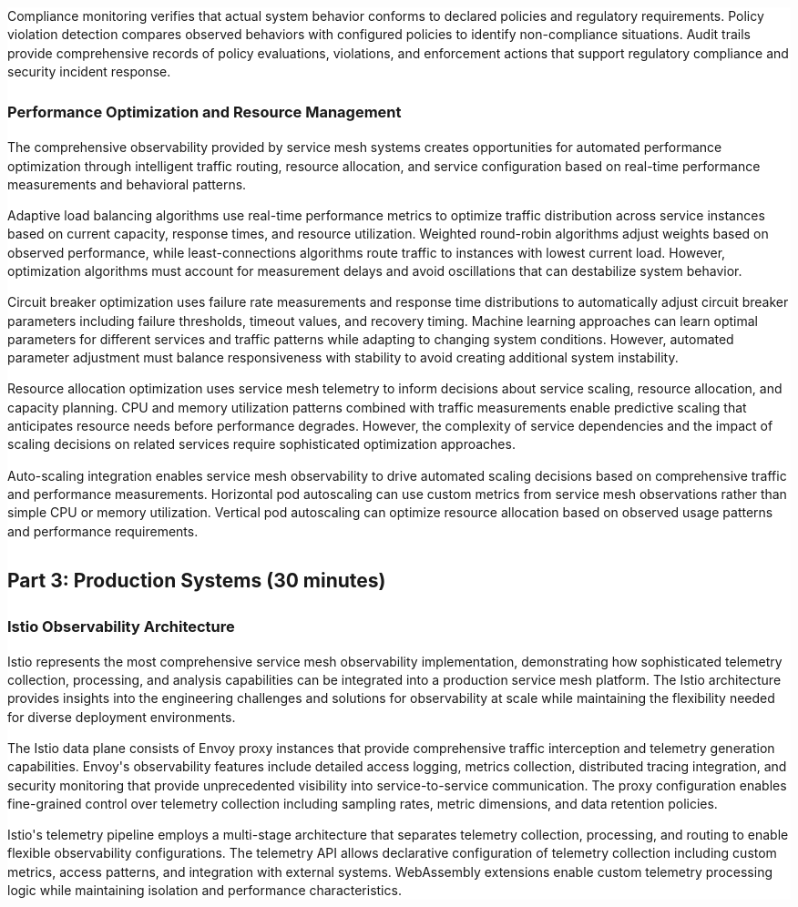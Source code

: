 Compliance monitoring verifies that actual system behavior conforms to declared policies and regulatory requirements. Policy violation detection compares observed behaviors with configured policies to identify non-compliance situations. Audit trails provide comprehensive records of policy evaluations, violations, and enforcement actions that support regulatory compliance and security incident response.

### Performance Optimization and Resource Management

The comprehensive observability provided by service mesh systems creates opportunities for automated performance optimization through intelligent traffic routing, resource allocation, and service configuration based on real-time performance measurements and behavioral patterns.

Adaptive load balancing algorithms use real-time performance metrics to optimize traffic distribution across service instances based on current capacity, response times, and resource utilization. Weighted round-robin algorithms adjust weights based on observed performance, while least-connections algorithms route traffic to instances with lowest current load. However, optimization algorithms must account for measurement delays and avoid oscillations that can destabilize system behavior.

Circuit breaker optimization uses failure rate measurements and response time distributions to automatically adjust circuit breaker parameters including failure thresholds, timeout values, and recovery timing. Machine learning approaches can learn optimal parameters for different services and traffic patterns while adapting to changing system conditions. However, automated parameter adjustment must balance responsiveness with stability to avoid creating additional system instability.

Resource allocation optimization uses service mesh telemetry to inform decisions about service scaling, resource allocation, and capacity planning. CPU and memory utilization patterns combined with traffic measurements enable predictive scaling that anticipates resource needs before performance degrades. However, the complexity of service dependencies and the impact of scaling decisions on related services require sophisticated optimization approaches.

Auto-scaling integration enables service mesh observability to drive automated scaling decisions based on comprehensive traffic and performance measurements. Horizontal pod autoscaling can use custom metrics from service mesh observations rather than simple CPU or memory utilization. Vertical pod autoscaling can optimize resource allocation based on observed usage patterns and performance requirements.

## Part 3: Production Systems (30 minutes)

### Istio Observability Architecture

Istio represents the most comprehensive service mesh observability implementation, demonstrating how sophisticated telemetry collection, processing, and analysis capabilities can be integrated into a production service mesh platform. The Istio architecture provides insights into the engineering challenges and solutions for observability at scale while maintaining the flexibility needed for diverse deployment environments.

The Istio data plane consists of Envoy proxy instances that provide comprehensive traffic interception and telemetry generation capabilities. Envoy's observability features include detailed access logging, metrics collection, distributed tracing integration, and security monitoring that provide unprecedented visibility into service-to-service communication. The proxy configuration enables fine-grained control over telemetry collection including sampling rates, metric dimensions, and data retention policies.

Istio's telemetry pipeline employs a multi-stage architecture that separates telemetry collection, processing, and routing to enable flexible observability configurations. The telemetry API allows declarative configuration of telemetry collection including custom metrics, access patterns, and integration with external systems. WebAssembly extensions enable custom telemetry processing logic while maintaining isolation and performance characteristics.
